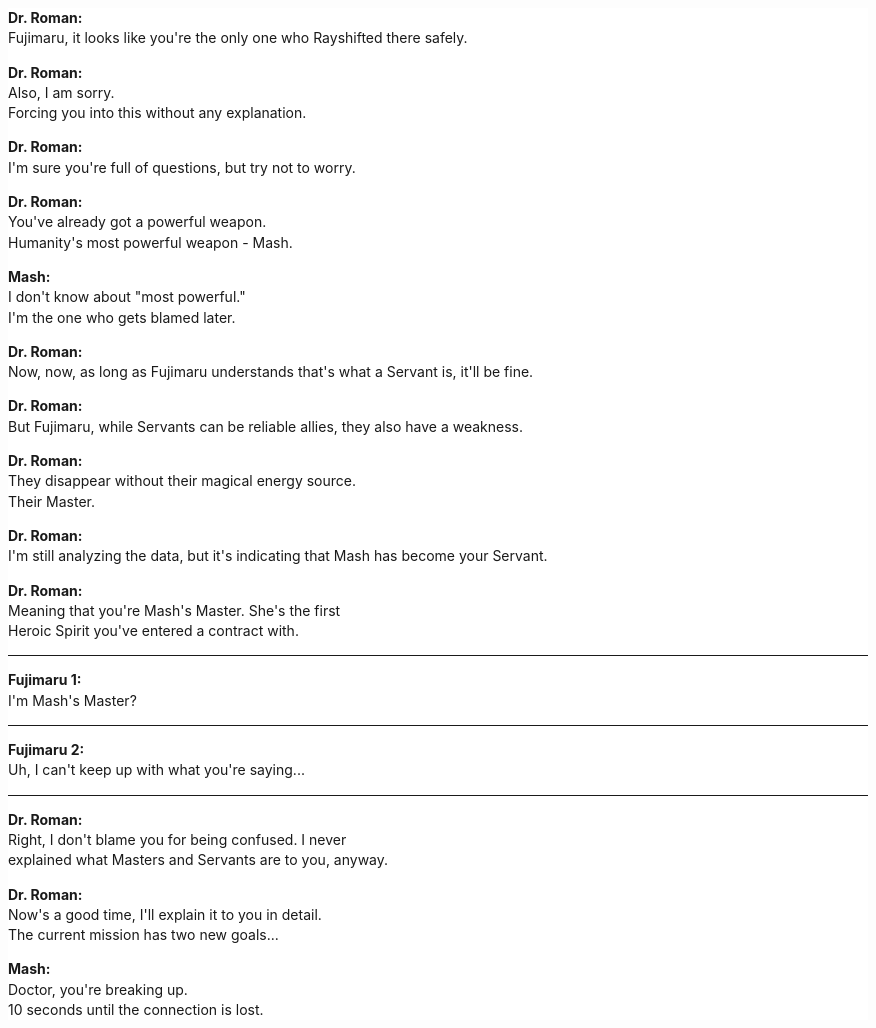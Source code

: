 **Dr. Roman:**  
Fujimaru, it looks like you're the only one who Rayshifted there safely.  
  
**Dr. Roman:**  
Also, I am sorry.  
Forcing you into this without any explanation.  
  
**Dr. Roman:**  
I'm sure you're full of questions, but try not to worry.  
  
**Dr. Roman:**  
You've already got a powerful weapon.  
Humanity's most powerful weapon - Mash.  
  
**Mash:**  
I don't know about "most powerful."  
I'm the one who gets blamed later.  
  
**Dr. Roman:**  
Now, now, as long as Fujimaru understands that's what a Servant is, it'll be fine.  
  
**Dr. Roman:**  
But Fujimaru, while Servants can be reliable allies, they also have a weakness.  
  
**Dr. Roman:**  
They disappear without their magical energy source.  
Their Master.  
  
**Dr. Roman:**  
I'm still analyzing the data, but it's indicating that Mash has become your Servant.  
  
**Dr. Roman:**  
Meaning that you're Mash's Master. She's the first  
Heroic Spirit you've entered a contract with.  
  
---  
  
**Fujimaru 1:**  
I'm Mash's Master?  
  
---  
  
**Fujimaru 2:**  
Uh, I can't keep up with what you're saying...  
  
---  
  
**Dr. Roman:**  
Right, I don't blame you for being confused. I never  
explained what Masters and Servants are to you, anyway.  
  
**Dr. Roman:**  
Now's a good time, I'll explain it to you in detail.  
The current mission has two new goals...  
  
**Mash:**  
Doctor, you're breaking up.  
10 seconds until the connection is lost.  
  